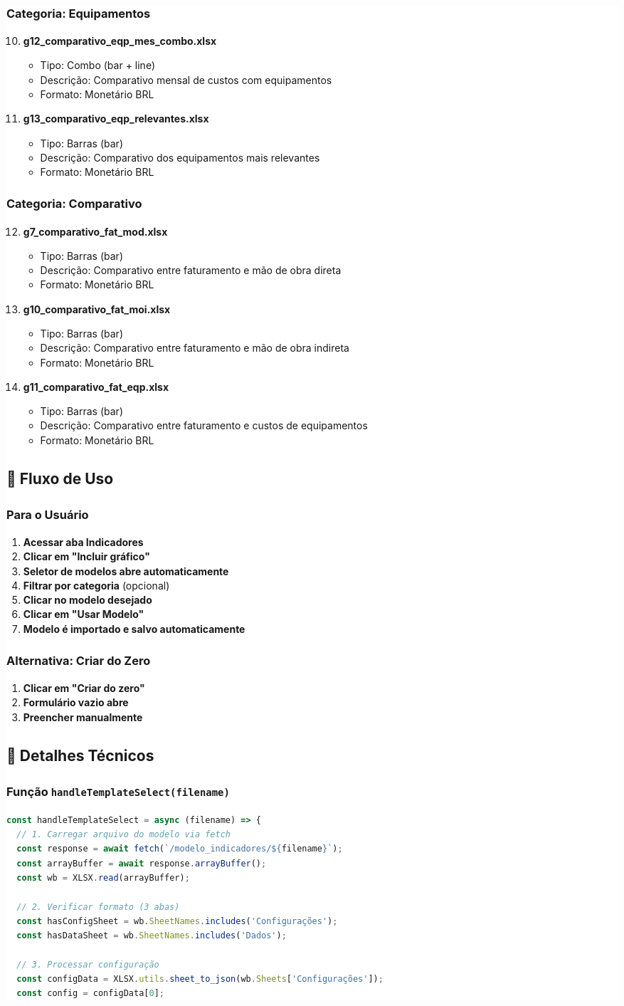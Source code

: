 ### Categoria: Equipamentos
10. **g12_comparativo_eqp_mes_combo.xlsx**
    - Tipo: Combo (bar + line)
    - Descrição: Comparativo mensal de custos com equipamentos
    - Formato: Monetário BRL

11. **g13_comparativo_eqp_relevantes.xlsx**
    - Tipo: Barras (bar)
    - Descrição: Comparativo dos equipamentos mais relevantes
    - Formato: Monetário BRL

### Categoria: Comparativo
12. **g7_comparativo_fat_mod.xlsx**
    - Tipo: Barras (bar)
    - Descrição: Comparativo entre faturamento e mão de obra direta
    - Formato: Monetário BRL

13. **g10_comparativo_fat_moi.xlsx**
    - Tipo: Barras (bar)
    - Descrição: Comparativo entre faturamento e mão de obra indireta
    - Formato: Monetário BRL

14. **g11_comparativo_fat_eqp.xlsx**
    - Tipo: Barras (bar)
    - Descrição: Comparativo entre faturamento e custos de equipamentos
    - Formato: Monetário BRL

## 🎯 Fluxo de Uso

### Para o Usuário

1. **Acessar aba Indicadores**
2. **Clicar em "Incluir gráfico"**
3. **Seletor de modelos abre automaticamente**
4. **Filtrar por categoria** (opcional)
5. **Clicar no modelo desejado**
6. **Clicar em "Usar Modelo"**
7. **Modelo é importado e salvo automaticamente**

### Alternativa: Criar do Zero

1. **Clicar em "Criar do zero"**
2. **Formulário vazio abre**
3. **Preencher manualmente**

## 🔧 Detalhes Técnicos

### Função `handleTemplateSelect(filename)`

```javascript
const handleTemplateSelect = async (filename) => {
  // 1. Carregar arquivo do modelo via fetch
  const response = await fetch(`/modelo_indicadores/${filename}`);
  const arrayBuffer = await response.arrayBuffer();
  const wb = XLSX.read(arrayBuffer);
  
  // 2. Verificar formato (3 abas)
  const hasConfigSheet = wb.SheetNames.includes('Configurações');
  const hasDataSheet = wb.SheetNames.includes('Dados');
  
  // 3. Processar configuração
  const configData = XLSX.utils.sheet_to_json(wb.Sheets['Configurações']);
  const config = configData[0];
```